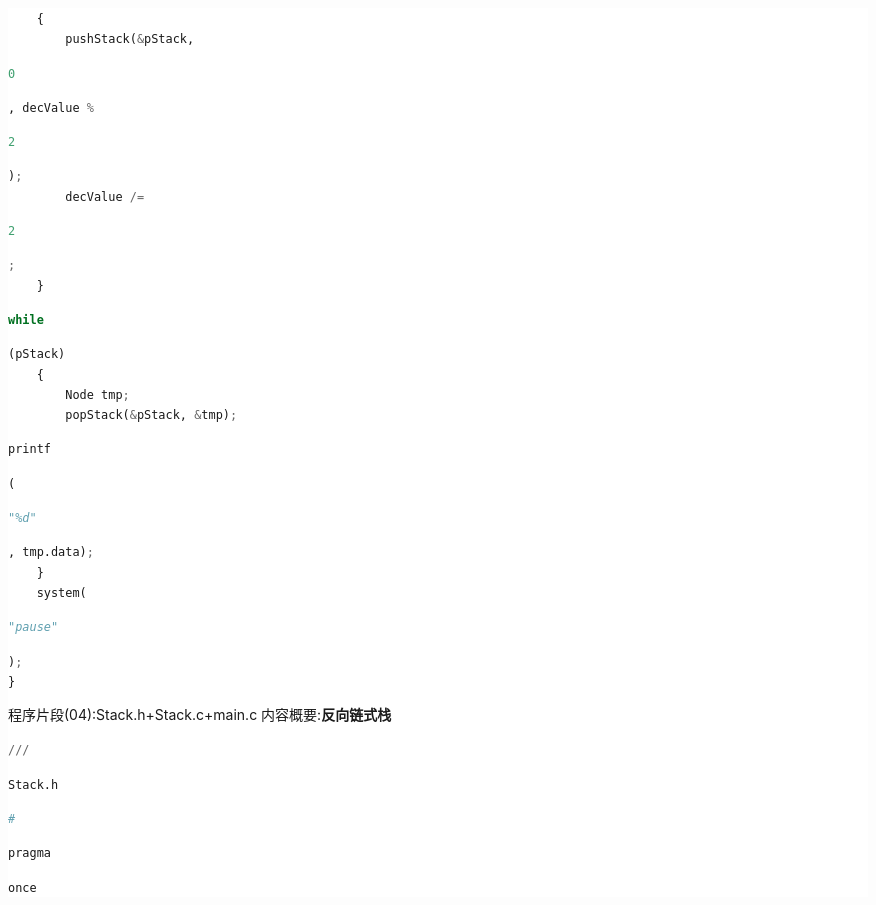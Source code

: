 ```python
    {
        pushStack(&pStack,
```
```python
0
```
```python
, decValue %
```
```python
2
```
```python
);
        decValue /=
```
```python
2
```
```python
;
    }
```
```python
while
```
```python
(pStack)
    {
        Node tmp;
        popStack(&pStack, &tmp);
```
```python
printf
```
```python
(
```
```python
"%d"
```
```python
, tmp.data);
    }
    system(
```
```python
"pause"
```
```python
);
}
```
程序片段(04):Stack.h+Stack.c+main.c
内容概要:**反向链式栈**
```python
///
```
```python
Stack.h
```
```python
#
```
```python
pragma
```
```python
once
```
```python
```